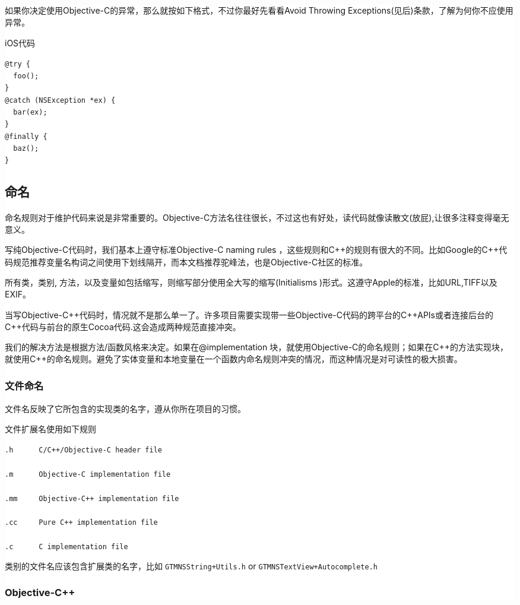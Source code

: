 如果你决定使用Objective-C的异常，那么就按如下格式，不过你最好先看看Avoid Throwing Exceptions(见后)条款，了解为何你不应使用异常。    

iOS代码

```
@try {  
  foo();  
}  
@catch (NSException *ex) {  
  bar(ex);  
}  
@finally {  
  baz();  
}  
```


## 命名 ##
 
命名规则对于维护代码来说是非常重要的。Objective-C方法名往往很长，不过这也有好处，读代码就像读散文(放屁),让很多注释变得毫无意义。

写纯Objective-C代码时，我们基本上遵守标准Objective-C naming rules ，这些规则和C++的规则有很大的不同。比如Google的C++代码规范推荐变量名构词之间使用下划线隔开，而本文档推荐驼峰法，也是Objective-C社区的标准。

所有类，类别, 方法，以及变量如包括缩写，则缩写部分使用全大写的缩写(Initialisms )形式。这遵守Apple的标准，比如URL,TIFF以及EXIF。

  当写Objective-C++代码时，情况就不是那么单一了。许多项目需要实现带一些Objective-C代码的跨平台的C++APIs或者连接后台的C++代码与前台的原生Cocoa代码.这会造成两种规范直接冲突。

  我们的解决方法是根据方法/函数风格来决定。如果在@implementation 块，就使用Objective-C的命名规则；如果在C++的方法实现块，就使用C++的命名规则。避免了实体变量和本地变量在一个函数内命名规则冲突的情况，而这种情况是对可读性的极大损害。

### 文件命名 ###
 
  文件名反映了它所包含的实现类的名字，遵从你所在项目的习惯。

  文件扩展名使用如下规则
  
```
.h     	C/C++/Objective-C header file
 
.m     	Objective-C implementation file
 
.mm    	Objective-C++ implementation file
 
.cc    	Pure C++ implementation file
 
.c     	C implementation file

```


类别的文件名应该包含扩展类的名字，比如 `GTMNSString+Utils.h` or `GTMNSTextView+Autocomplete.h` 


### Objective-C++ ###
